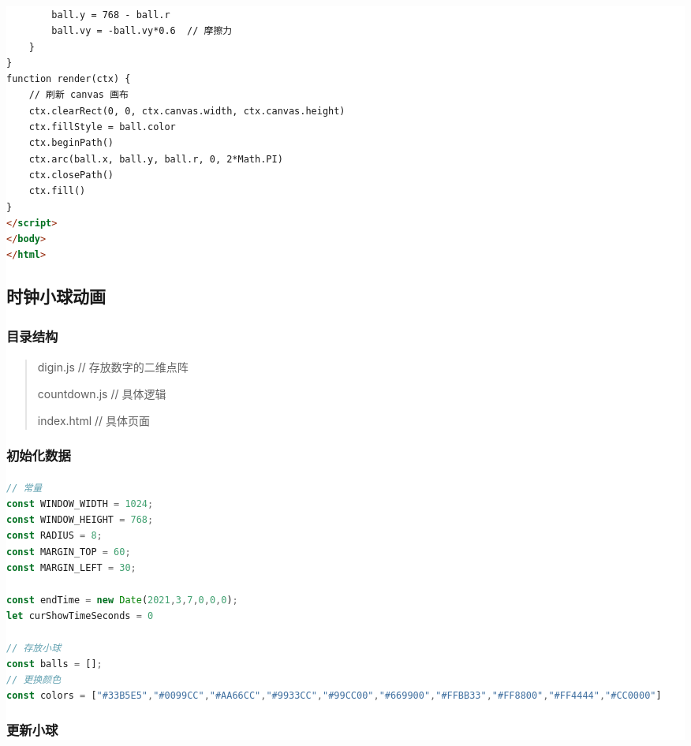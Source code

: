 ```html
		ball.y = 768 - ball.r
		ball.vy = -ball.vy*0.6	// 摩擦力
	}
}
function render(ctx) {
	// 刷新 canvas 画布
	ctx.clearRect(0, 0, ctx.canvas.width, ctx.canvas.height)
	ctx.fillStyle = ball.color
	ctx.beginPath()
	ctx.arc(ball.x, ball.y, ball.r, 0, 2*Math.PI)
	ctx.closePath()
	ctx.fill()
}
</script>
</body>
</html>

```



## 时钟小球动画

### 目录结构

>  digin.js	// 存放数字的二维点阵
>
> countdown.js	// 具体逻辑
>
> index.html	// 具体页面

### 初始化数据

```js
// 常量
const WINDOW_WIDTH = 1024;
const WINDOW_HEIGHT = 768;
const RADIUS = 8;
const MARGIN_TOP = 60;
const MARGIN_LEFT = 30;

const endTime = new Date(2021,3,7,0,0,0);
let curShowTimeSeconds = 0

// 存放小球
const balls = [];
// 更换颜色
const colors = ["#33B5E5","#0099CC","#AA66CC","#9933CC","#99CC00","#669900","#FFBB33","#FF8800","#FF4444","#CC0000"]
```

### 更新小球

